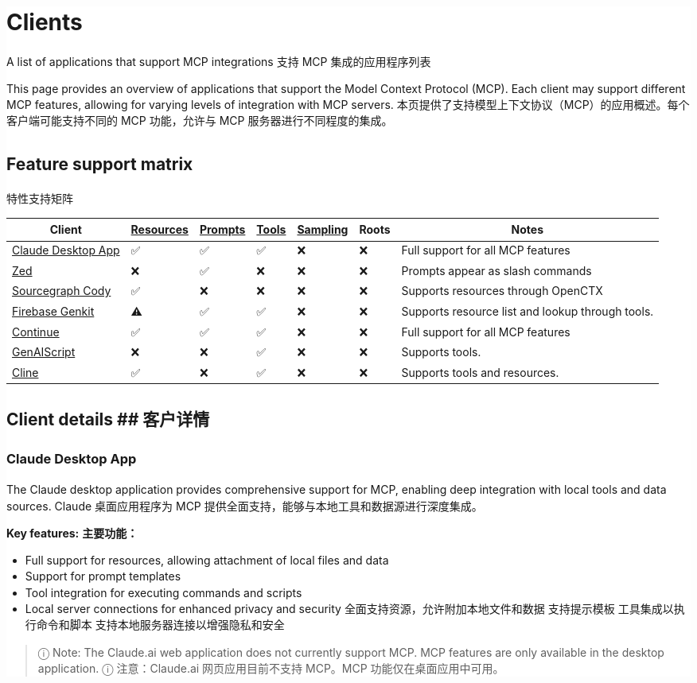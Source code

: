 # Clients  

A list of applications that support MCP integrations
支持 MCP 集成的应用程序列表

This page provides an overview of applications that support the Model Context Protocol (MCP). Each client may support different MCP features, allowing for varying levels of integration with MCP servers.
本页提供了支持模型上下文协议（MCP）的应用概述。每个客户端可能支持不同的 MCP 功能，允许与 MCP 服务器进行不同程度的集成。

## Feature support matrix
特性支持矩阵

| Client                       | [Resources] | [Prompts] | [Tools] | [Sampling] | Roots | Notes                                            |
| ---------------------------- | ----------- | --------- | ------- | ---------- | ----- | ------------------------------------------------ |
| [Claude Desktop App][Claude] | ✅           | ✅         | ✅       | ❌          | ❌     | Full support for all MCP features                |
| [Zed][Zed]                   | ❌           | ✅         | ❌       | ❌          | ❌     | Prompts appear as slash commands                 |
| [Sourcegraph Cody][Cody]     | ✅           | ❌         | ❌       | ❌          | ❌     | Supports resources through OpenCTX               |
| [Firebase Genkit][Genkit]    | ⚠️          | ✅         | ✅       | ❌          | ❌     | Supports resource list and lookup through tools. |
| [Continue][Continue]         | ✅           | ✅         | ✅       | ❌          | ❌     | Full support for all MCP features                |
| [GenAIScript][GenAIScript]   | ❌           | ❌         | ✅       | ❌          | ❌     | Supports tools.                                  |
| [Cline][Cline]               | ✅           | ❌         | ✅       | ❌          | ❌     | Supports tools and resources.                    |  

[Claude]: https://claude.ai/download  

[Zed]: https://zed.dev

[Cody]: https://sourcegraph.com/cody

[Genkit]: https://github.com/firebase/genkit

[Continue]: https://github.com/continuedev/continue  

[GenAIScript]: https://microsoft.github.io/genaiscript/reference/scripts/mcp-tools/

[Cline]: https://github.com/cline/cline

[Resources]: https://modelcontextprotocol.info/docs/concepts/resources  

[Prompts]: https://modelcontextprotocol.info/docs/concepts/prompts  

[Tools]: https://modelcontextprotocol.info/docs/concepts/tools  

[Sampling]: https://modelcontextprotocol.info/docs/concepts/sampling  

## Client details  ## 客户详情

### Claude Desktop App  

The Claude desktop application provides comprehensive support for MCP, enabling deep integration with local tools and data sources.
Claude 桌面应用程序为 MCP 提供全面支持，能够与本地工具和数据源进行深度集成。

**Key features:**  **主要功能：**

*   Full support for resources, allowing attachment of local files and data
*   Support for prompt templates
*   Tool integration for executing commands and scripts
*   Local server connections for enhanced privacy and security
全面支持资源，允许附加本地文件和数据 支持提示模板 工具集成以执行命令和脚本 支持本地服务器连接以增强隐私和安全

> ⓘ Note: The Claude.ai web application does not currently support MCP. MCP features are only available in the desktop application.
ⓘ 注意：Claude.ai 网页应用目前不支持 MCP。MCP 功能仅在桌面应用中可用。
